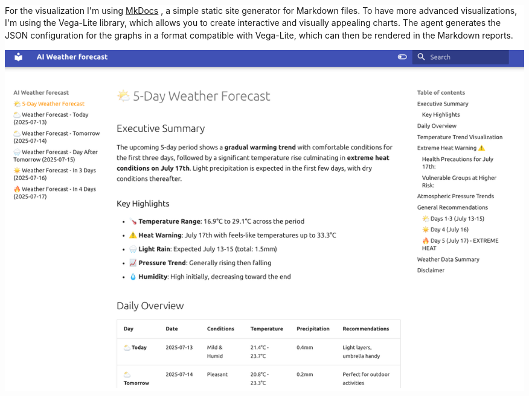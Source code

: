 For the visualization I'm using [MkDocs](https://squidfunk.github.io/mkdocs-material/) , a simple static site generator for Markdown files. To have more advanced visualizations, I'm using the Vega-Lite library, which allows you to create interactive and visually appealing charts. The agent generates the JSON configuration for the graphs in a format compatible with Vega-Lite, which can then be rendered in the Markdown reports. 

![](img/img1.png)